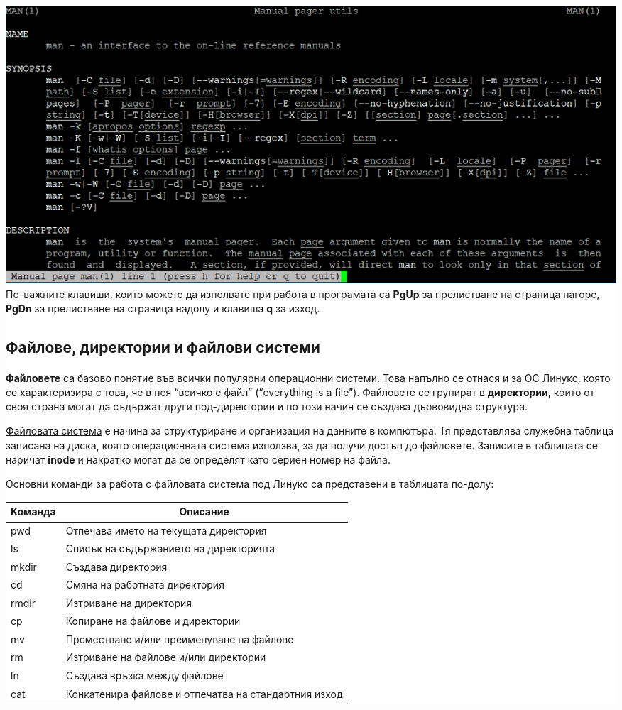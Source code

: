![man.png](man.png)  
По-важните клавиши, които можете да изполвате при работа в програмата са **PgUp** за прелистване на страница нагоре, **PgDn** за прелистване на страница надолу и клавиша **q** за изход.

## Файлове, директории и файлови системи
**Файловете** са базово понятие във всички популярни операционни системи. Това напълно се отнася и за ОС Линукс, която се характеризира с това, че в нея “всичко е файл” (“everything is a file”). Файловете се групират в **директории**, които от своя страна могат да съдържат други под-директории и по този начин се създава дървовидна структура.

[Файловата система](https://github.com/fosscourse/wiki/wiki/Файлова_система_в_Линукс_-_структура_и_основни_понятия) е начина за структуриране и организация на данните в компютъра. Тя представлява служебна таблица записана на диска, която операционната система използва, за да получи достъп до файловете. Записите в таблицата се наричат **inode** и накратко могат да се определят като сериен номер на файла.

Основни команди за работа с файловата система под Линукс са представени в таблицата по-долу:

| Команда | Описание                                             |
| ------- | ---------------------------------------------------- |
| pwd     | Отпечава името на текущата директория                |
| ls      | Списък на съдържанието на директорията               |
| mkdir   | Създава директория                                   |
| cd      | Смяна на работната директория                        |
| rmdir   | Изтриване на директория                              |
| cp      | Копиране на файлове и директории                     |
| mv      | Преместване и/или преименуване на файлове            |
| rm      | Изтриване на файлове и/или директории                |
| ln      | Създава връзка между файлове                         |
| cat     | Конкатенира файлове и отпечатва на стандартния изход |
 